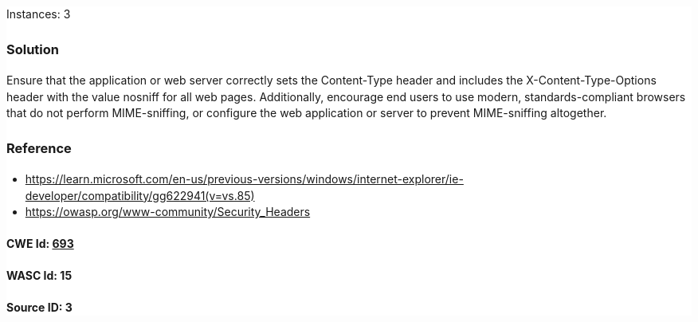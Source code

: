 Instances: 3

### Solution

Ensure that the application or web server correctly sets the Content-Type header and includes the X-Content-Type-Options header with the value nosniff for all web pages. 
Additionally, encourage end users to use modern, standards-compliant browsers that do not perform MIME-sniffing, or configure the web application or server to prevent MIME-sniffing altogether.
### Reference


* [ https://learn.microsoft.com/en-us/previous-versions/windows/internet-explorer/ie-developer/compatibility/gg622941(v=vs.85) ](https://learn.microsoft.com/en-us/previous-versions/windows/internet-explorer/ie-developer/compatibility/gg622941(v=vs.85))
* [ https://owasp.org/www-community/Security_Headers ](https://owasp.org/www-community/Security_Headers)


#### CWE Id: [ 693 ](https://cwe.mitre.org/data/definitions/693.html)


#### WASC Id: 15

#### Source ID: 3
